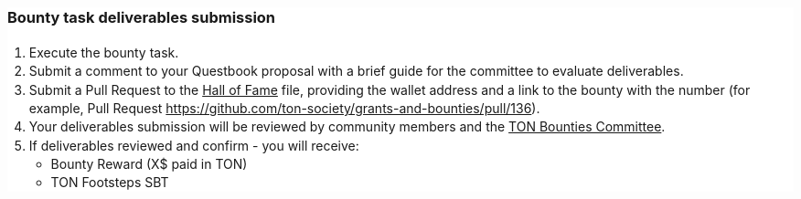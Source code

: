 ### Bounty task deliverables submission
1. Execute the bounty task.
2. Submit a comment to your Questbook proposal with a brief guide for the committee to evaluate deliverables.
3. Submit a Pull Request to the [Hall of Fame](https://github.com/ton-society/grants-and-bounties/blob/main/bounties/HALL_OF_FAME.md) file, providing the wallet address and a link to the bounty with the number (for example, Pull Request https://github.com/ton-society/grants-and-bounties/pull/136).
4. Your deliverables submission will be reviewed by community members and the [TON Bounties Committee](https://github.com/ton-society/grants-and-bounties#ton-footsteps-committee).
5. If deliverables reviewed and confirm - you will receive:
    - Bounty Reward (X$ paid in TON)
    - TON Footsteps SBT
